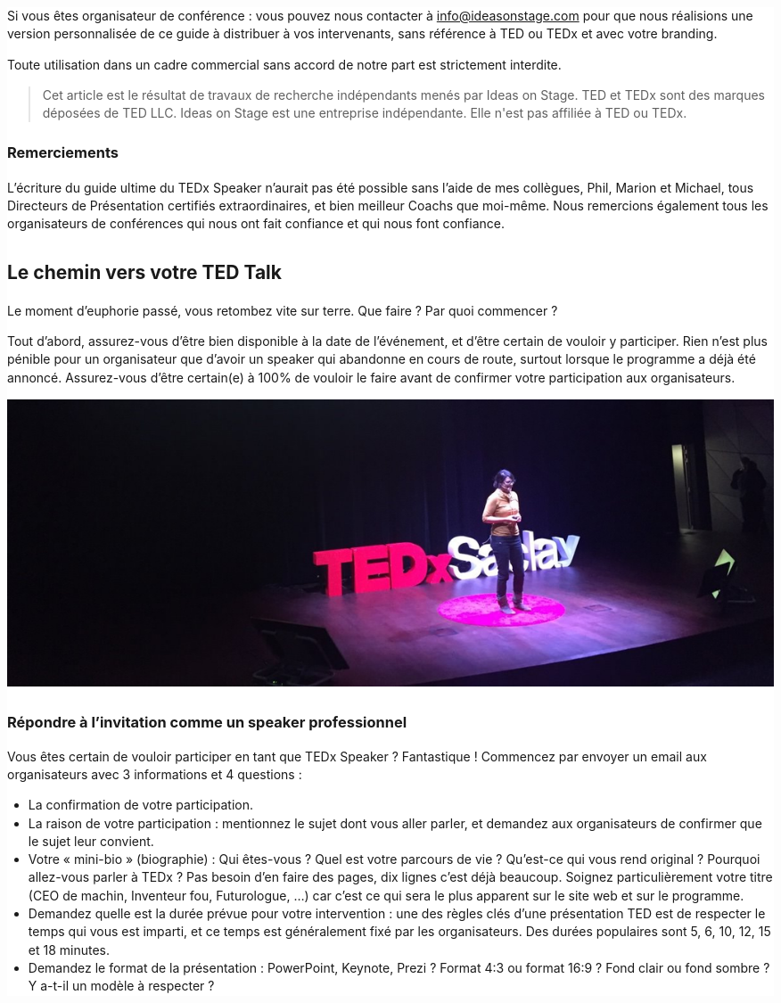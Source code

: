 Si vous êtes organisateur de conférence : vous pouvez nous contacter à info@ideasonstage.com pour que nous réalisions une version personnalisée de ce guide à distribuer à vos intervenants, sans référence à TED ou TEDx et avec votre branding.

Toute utilisation dans un cadre commercial sans accord de notre part est strictement interdite.

<aside><blockquote>
Cet article est le résultat de travaux de recherche indépendants menés par Ideas on Stage. TED et TEDx sont des marques déposées de TED LLC. Ideas on Stage est une entreprise indépendante. Elle n'est pas affiliée à TED ou TEDx.
</blockquote></aside>

### Remerciements
L’écriture du guide ultime du TEDx Speaker n’aurait pas été possible sans l’aide de mes collègues, Phil, Marion et Michael, tous Directeurs de Présentation certifiés extraordinaires, et bien meilleur Coachs que moi-même. Nous remercions également tous les organisateurs de conférences qui nous ont fait confiance et qui nous font confiance.

## Le chemin vers votre TED Talk
Le moment d’euphorie passé, vous retombez vite sur terre. Que faire ? Par quoi commencer ?

Tout d’abord, assurez-vous d’être bien disponible à la date de l’événement, et d’être certain de vouloir y participer. Rien n’est plus pénible pour un organisateur que d’avoir un speaker qui abandonne en cours de route, surtout lorsque le programme a déjà été annoncé. Assurez-vous d’être certain(e) à 100% de vouloir le faire avant de confirmer votre participation aux organisateurs.

![TEDx Saclay](tedx-saclay.jpg)

### Répondre à l’invitation comme un speaker professionnel
Vous êtes certain de vouloir participer en tant que TEDx Speaker ? Fantastique ! Commencez par envoyer un email aux organisateurs avec 3 informations et 4 questions :

* La confirmation de votre participation.
* La raison de votre participation : mentionnez le sujet dont vous aller parler, et demandez aux organisateurs de confirmer que le sujet leur convient.
* Votre « mini-bio » (biographie) : Qui êtes-vous ? Quel est votre parcours de vie ? Qu’est-ce qui vous rend original ? Pourquoi allez-vous parler à TEDx ? Pas besoin d’en faire des pages, dix lignes c’est déjà beaucoup. Soignez particulièrement votre titre (CEO de machin, Inventeur fou, Futurologue, …) car c’est ce qui sera le plus apparent sur le site web et sur le programme.
* Demandez quelle est la durée prévue pour votre intervention : une des règles clés d’une présentation TED est de respecter le temps qui vous est imparti, et ce temps est généralement fixé par les organisateurs. Des durées populaires sont 5, 6, 10, 12, 15 et 18 minutes.
* Demandez le format de la présentation : PowerPoint, Keynote, Prezi ? Format 4:3 ou format 16:9 ? Fond clair ou fond sombre ? Y a-t-il un modèle à respecter ?